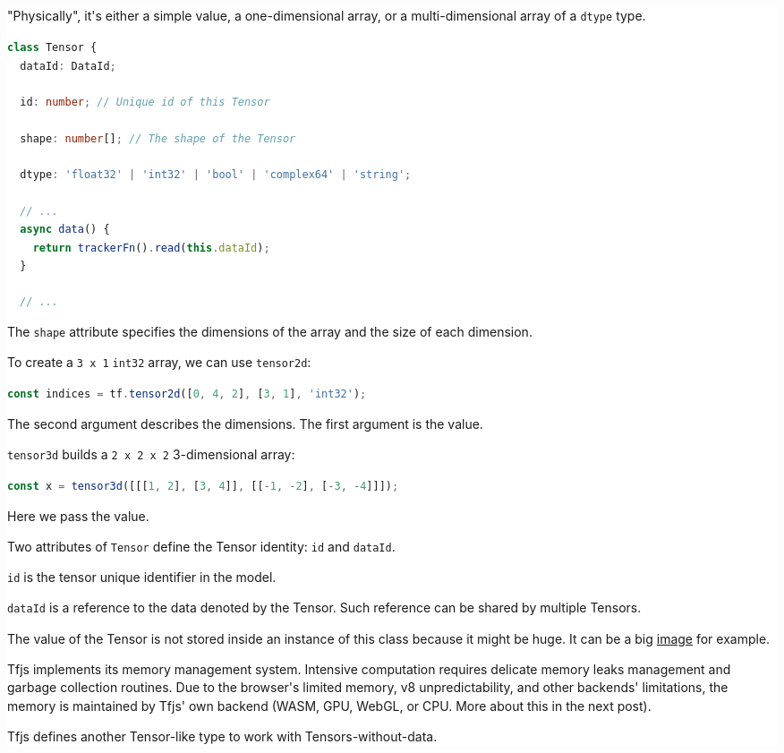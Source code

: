 "Physically", it's either a simple value, a one-dimensional array,
or a multi-dimensional array of a `dtype` type.

```typescript
class Tensor {
  dataId: DataId;

  id: number; // Unique id of this Tensor

  shape: number[]; // The shape of the Tensor

  dtype: 'float32' | 'int32' | 'bool' | 'complex64' | 'string';

  // ...
  async data() {
    return trackerFn().read(this.dataId);
  }

  // ...
```

The `shape` attribute specifies the dimensions of the array
and the size of each dimension.

To create a `3 x 1` `int32` array, we can use `tensor2d`:

```typescript
const indices = tf.tensor2d([0, 4, 2], [3, 1], 'int32');
```

The second argument describes the dimensions.
The first argument is the value.

`tensor3d` builds a `2 x 2 x 2` 3-dimensional array:

```typescript
const x = tensor3d([[[1, 2], [3, 4]], [[-1, -2], [-3, -4]]]);
```

Here we pass the value.

Two attributes of `Tensor` define the Tensor identity: `id` and `dataId`.

`id` is the tensor unique identifier in the model.

`dataId` is a reference to the data denoted by the Tensor.
Such reference can be shared by multiple Tensors.

The value of the Tensor is not stored inside an instance of this class
because it might be huge.
It can be a big [image](https://js.tensorflow.org/api/1.0.0/#browser.fromPixels) for example.

Tfjs implements its memory management system.
Intensive computation requires delicate memory leaks management and garbage collection routines.
Due to the browser's limited memory, v8 unpredictability, and other backends' limitations,
the memory is maintained by Tfjs' own backend
(WASM, GPU, WebGL, or CPU. More about this in the next post).

Tfjs defines another Tensor-like type to work with Tensors-without-data.
